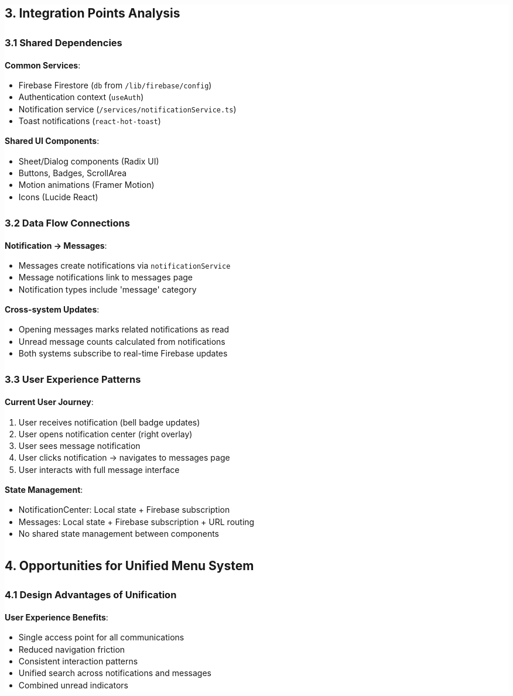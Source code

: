 ## 3. Integration Points Analysis

### 3.1 Shared Dependencies

**Common Services**:
- Firebase Firestore (`db` from `/lib/firebase/config`)
- Authentication context (`useAuth`)
- Notification service (`/services/notificationService.ts`)
- Toast notifications (`react-hot-toast`)

**Shared UI Components**:
- Sheet/Dialog components (Radix UI)
- Buttons, Badges, ScrollArea
- Motion animations (Framer Motion)
- Icons (Lucide React)

### 3.2 Data Flow Connections

**Notification → Messages**:
- Messages create notifications via `notificationService`
- Message notifications link to messages page
- Notification types include 'message' category

**Cross-system Updates**:
- Opening messages marks related notifications as read
- Unread message counts calculated from notifications
- Both systems subscribe to real-time Firebase updates

### 3.3 User Experience Patterns

**Current User Journey**:
1. User receives notification (bell badge updates)
2. User opens notification center (right overlay)
3. User sees message notification
4. User clicks notification → navigates to messages page
5. User interacts with full message interface

**State Management**:
- NotificationCenter: Local state + Firebase subscription
- Messages: Local state + Firebase subscription + URL routing
- No shared state management between components

## 4. Opportunities for Unified Menu System

### 4.1 Design Advantages of Unification

**User Experience Benefits**:
- Single access point for all communications
- Reduced navigation friction
- Consistent interaction patterns
- Unified search across notifications and messages
- Combined unread indicators
